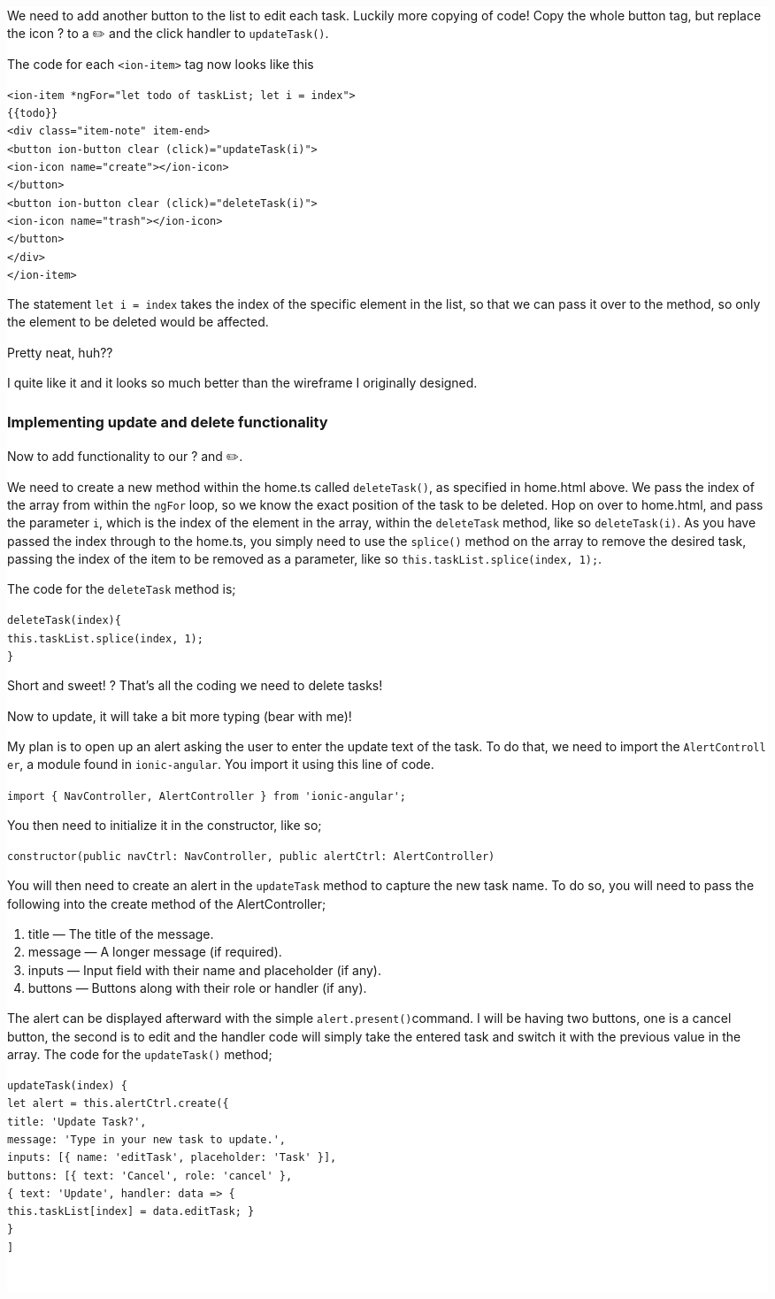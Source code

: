 <p>We need to add another button to the list to edit each task. Luckily more copying of code! Copy the whole button tag, but replace the icon ?️ to a ✏️ and the click handler to <code>updateTask()</code>.</p>
<p>The code for each <code>&lt;ion-item&gt;</code> tag now looks like this</p><pre><code>&lt;ion-item *ngFor="let todo of taskList; let i = index"&gt;
{{todo}}
&lt;div class="item-note" item-end&gt;
&lt;button ion-button clear (click)="updateTask(i)"&gt;
&lt;ion-icon name="create"&gt;&lt;/ion-icon&gt;
&lt;/button&gt;
&lt;button ion-button clear (click)="deleteTask(i)"&gt;
&lt;ion-icon name="trash"&gt;&lt;/ion-icon&gt;
&lt;/button&gt;
&lt;/div&gt;
&lt;/ion-item&gt;</code></pre>
<p>The statement <code>let i = index</code> takes the index of the specific element in the list, so that we can pass it over to the method, so only the element to be deleted would be affected.</p>
<p>Pretty neat, huh??</p>
<p>I quite like it and it looks so much better than the wireframe I originally designed.</p>
<h3 id="implementing-update-and-delete-functionality">Implementing update and delete functionality</h3>
<p>Now to add functionality to our ?️ and ✏️.</p>
<p>We need to create a new method within the home.ts called <code>deleteTask()</code>, as specified in home.html above. We pass the index of the array from within the <code>ngFor</code> loop, so we know the exact position of the task to be deleted. Hop on over to home.html, and pass the parameter <code>i</code>, which is the index of the element in the array, within the <code>deleteTask</code> method, like so <code>deleteTask(i)</code>. As you have passed the index through to the home.ts, you simply need to use the <code>splice()</code> method on the array to remove the desired task, passing the index of the item to be removed as a parameter, like so <code>this.taskList.splice(index, 1);</code>.</p>
<p>The code for the <code>deleteTask</code> method is;</p><pre><code class="language-js">deleteTask(index){
this.taskList.splice(index, 1);
}</code></pre>
<p>Short and sweet! ? That’s all the coding we need to delete tasks!</p>
<p>Now to update, it will take a bit more typing (bear with me)!</p>
<p>My plan is to open up an alert asking the user to enter the update text of the task. To do that, we need to import the <code>AlertController</code>, a module found in <code>ionic-angular</code>. You import it using this line of code.</p><pre><code class="language-js">import { NavController, AlertController } from 'ionic-angular';</code></pre>
<p>You then need to initialize it in the constructor, like so;</p><pre><code class="language-js">constructor(public navCtrl: NavController, public alertCtrl: AlertController)</code></pre>
<p>You will then need to create an alert in the <code>updateTask</code> method to capture the new task name. To do so, you will need to pass the following into the create method of the AlertController;</p>
<ol>
<li>title — The title of the message.</li>
<li>message — A longer message (if required).</li>
<li>inputs — Input field with their name and placeholder (if any).</li>
<li>buttons — Buttons along with their role or handler (if any).</li>
</ol>
<p>The alert can be displayed afterward with the simple <code>alert.present()</code>command. I will be having two buttons, one is a cancel button, the second is to edit and the handler code will simply take the entered task and switch it with the previous value in the array. The code for the <code>updateTask()</code> method;</p><pre><code class="language-js">updateTask(index) {
let alert = this.alertCtrl.create({
title: 'Update Task?',
message: 'Type in your new task to update.',
inputs: [{ name: 'editTask', placeholder: 'Task' }],
buttons: [{ text: 'Cancel', role: 'cancel' },
{ text: 'Update', handler: data =&gt; {
this.taskList[index] = data.editTask; }
}
]